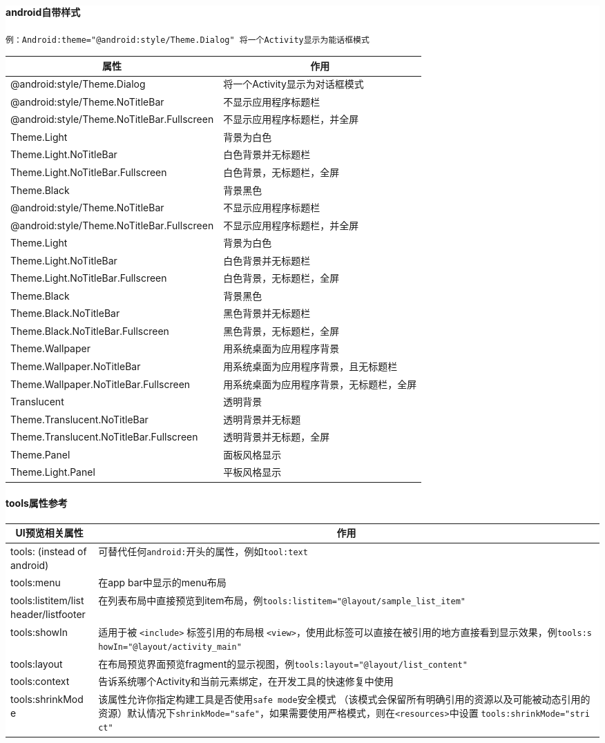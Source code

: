 
#### android自带样式

```xml
例：Android:theme="@android:style/Theme.Dialog" 将一个Activity显示为能话框模式
```

| 属性                                       | 作用                                     |
| ------------------------------------------ | ---------------------------------------- |
| @android:style/Theme.Dialog                | 将一个Activity显示为对话框模式           |
| @android:style/Theme.NoTitleBar            | 不显示应用程序标题栏                     |
| @android:style/Theme.NoTitleBar.Fullscreen | 不显示应用程序标题栏，并全屏             |
| Theme.Light                                | 背景为白色                               |
| Theme.Light.NoTitleBar                     | 白色背景并无标题栏                       |
| Theme.Light.NoTitleBar.Fullscreen          | 白色背景，无标题栏，全屏                 |
| Theme.Black                                | 背景黑色                                 |
| @android:style/Theme.NoTitleBar            | 不显示应用程序标题栏                     |
| @android:style/Theme.NoTitleBar.Fullscreen | 不显示应用程序标题栏，并全屏             |
| Theme.Light                                | 背景为白色                               |
| Theme.Light.NoTitleBar                     | 白色背景并无标题栏                       |
| Theme.Light.NoTitleBar.Fullscreen          | 白色背景，无标题栏，全屏                 |
| Theme.Black                                | 背景黑色                                 |
| Theme.Black.NoTitleBar                     | 黑色背景并无标题栏                       |
| Theme.Black.NoTitleBar.Fullscreen          | 黑色背景，无标题栏，全屏                 |
| Theme.Wallpaper                            | 用系统桌面为应用程序背景                 |
| Theme.Wallpaper.NoTitleBar                 | 用系统桌面为应用程序背景，且无标题栏     |
| Theme.Wallpaper.NoTitleBar.Fullscreen      | 用系统桌面为应用程序背景，无标题栏，全屏 |
| Translucent                                | 透明背景                                 |
| Theme.Translucent.NoTitleBar               | 透明背景并无标题                         |
| Theme.Translucent.NoTitleBar.Fullscreen    | 透明背景并无标题，全屏                   |
| Theme.Panel                                | 面板风格显示                             |
| Theme.Light.Panel                          | 平板风格显示                             |

#### tools属性参考

| UI预览相关属性                       | 作用                                                         |
| ------------------------------------ | ------------------------------------------------------------ |
| tools: (instead of android)          | 可替代任何`android:`开头的属性，例如`tool:text`              |
| tools:menu                           | 在app bar中显示的menu布局                                    |
| tools:listitem/listheader/listfooter | 在列表布局中直接预览到item布局，例`tools:listitem="@layout/sample_list_item"` |
| tools:showIn                         | 适用于被 `<include>` 标签引用的布局根 `<view>`，使用此标签可以直接在被引用的地方直接看到显示效果，例`tools:showIn="@layout/activity_main"` |
| tools:layout                         | 在布局预览界面预览fragment的显示视图，例`tools:layout="@layout/list_content"` |
| tools:context                        | 告诉系统哪个Activity和当前元素绑定，在开发工具的快速修复中使用 |
| tools:shrinkMode                     | 该属性允许你指定构建工具是否使用`safe mode`安全模式 （该模式会保留所有明确引用的资源以及可能被动态引用的资源）默认情况下`shrinkMode="safe"`，如果需要使用严格模式，则在` <resources> `中设置 `tools:shrinkMode="strict"` |